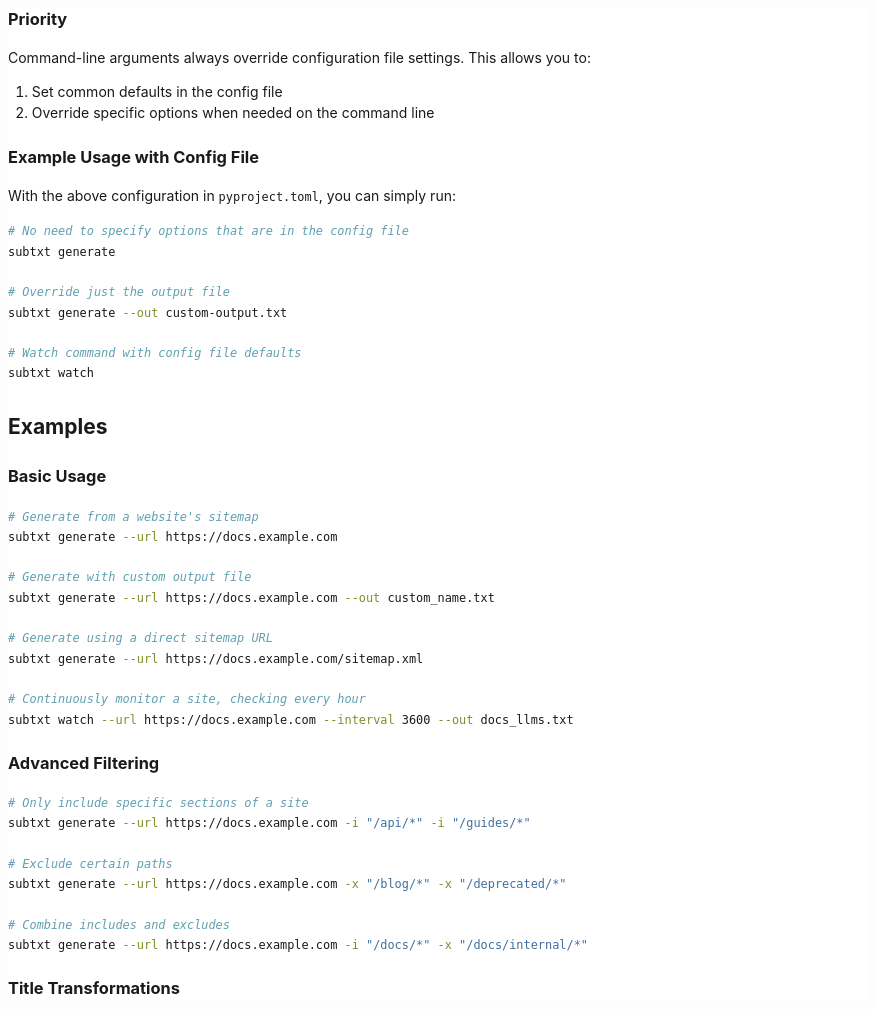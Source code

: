 ### Priority

Command-line arguments always override configuration file settings. This allows you to:
1. Set common defaults in the config file
2. Override specific options when needed on the command line

### Example Usage with Config File

With the above configuration in `pyproject.toml`, you can simply run:

```bash
# No need to specify options that are in the config file
subtxt generate

# Override just the output file
subtxt generate --out custom-output.txt

# Watch command with config file defaults
subtxt watch
```

## Examples

### Basic Usage

```bash
# Generate from a website's sitemap
subtxt generate --url https://docs.example.com

# Generate with custom output file
subtxt generate --url https://docs.example.com --out custom_name.txt

# Generate using a direct sitemap URL
subtxt generate --url https://docs.example.com/sitemap.xml

# Continuously monitor a site, checking every hour
subtxt watch --url https://docs.example.com --interval 3600 --out docs_llms.txt
```

### Advanced Filtering

```bash
# Only include specific sections of a site
subtxt generate --url https://docs.example.com -i "/api/*" -i "/guides/*"

# Exclude certain paths
subtxt generate --url https://docs.example.com -x "/blog/*" -x "/deprecated/*"

# Combine includes and excludes
subtxt generate --url https://docs.example.com -i "/docs/*" -x "/docs/internal/*"
```

### Title Transformations
